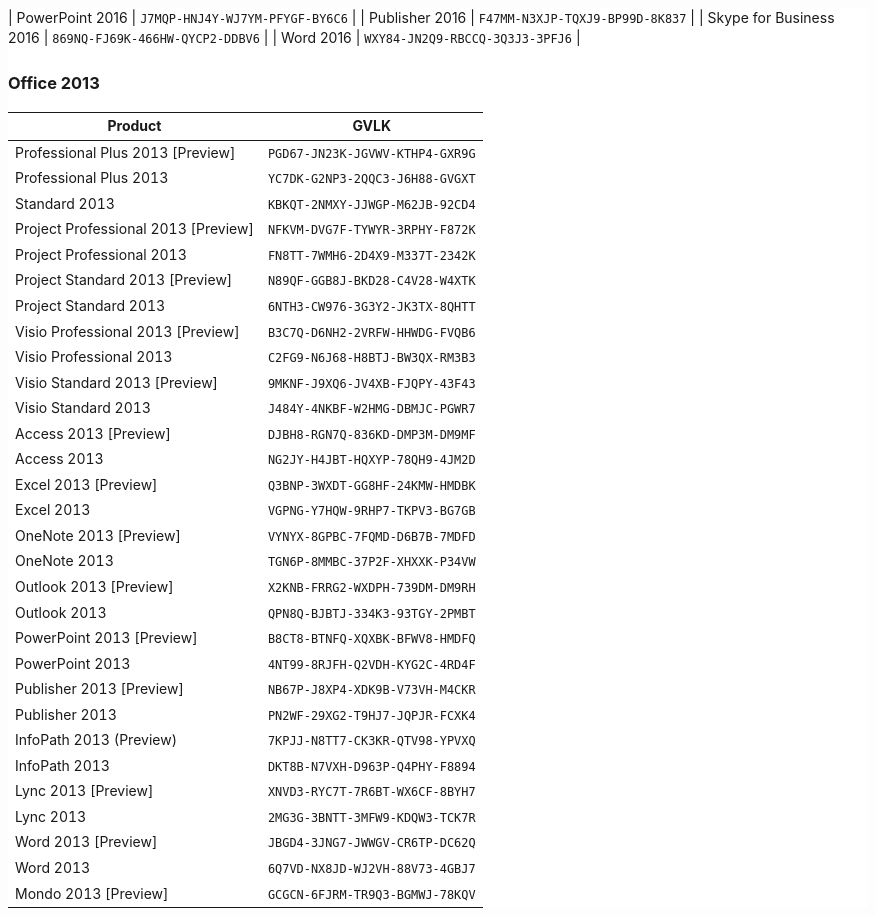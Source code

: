 | PowerPoint 2016 | `J7MQP-HNJ4Y-WJ7YM-PFYGF-BY6C6` |
| Publisher 2016 | `F47MM-N3XJP-TQXJ9-BP99D-8K837` |
| Skype for Business 2016 | `869NQ-FJ69K-466HW-QYCP2-DDBV6` |
| Word 2016 | `WXY84-JN2Q9-RBCCQ-3Q3J3-3PFJ6` |

### Office 2013

| Product | GVLK |
| --- | --- |
| Professional Plus 2013 [Preview] | `PGD67-JN23K-JGVWV-KTHP4-GXR9G` |
| Professional Plus 2013 | `YC7DK-G2NP3-2QQC3-J6H88-GVGXT` |
| Standard 2013 | `KBKQT-2NMXY-JJWGP-M62JB-92CD4` |
| Project Professional 2013 [Preview] | `NFKVM-DVG7F-TYWYR-3RPHY-F872K` |
| Project Professional 2013 | `FN8TT-7WMH6-2D4X9-M337T-2342K` |
| Project Standard 2013 [Preview] | `N89QF-GGB8J-BKD28-C4V28-W4XTK` |
| Project Standard 2013 | `6NTH3-CW976-3G3Y2-JK3TX-8QHTT` |
| Visio Professional 2013 [Preview] | `B3C7Q-D6NH2-2VRFW-HHWDG-FVQB6` |
| Visio Professional 2013 | `C2FG9-N6J68-H8BTJ-BW3QX-RM3B3` |
| Visio Standard 2013 [Preview] | `9MKNF-J9XQ6-JV4XB-FJQPY-43F43` |
| Visio Standard 2013 | `J484Y-4NKBF-W2HMG-DBMJC-PGWR7` |
| Access 2013 [Preview] | `DJBH8-RGN7Q-836KD-DMP3M-DM9MF` |
| Access 2013 | `NG2JY-H4JBT-HQXYP-78QH9-4JM2D` |
| Excel 2013 [Preview] | `Q3BNP-3WXDT-GG8HF-24KMW-HMDBK` |
| Excel 2013 | `VGPNG-Y7HQW-9RHP7-TKPV3-BG7GB` |
| OneNote 2013 [Preview] | `VYNYX-8GPBC-7FQMD-D6B7B-7MDFD` |
| OneNote 2013 | `TGN6P-8MMBC-37P2F-XHXXK-P34VW` |
| Outlook 2013 [Preview] | `X2KNB-FRRG2-WXDPH-739DM-DM9RH` |
| Outlook 2013 | `QPN8Q-BJBTJ-334K3-93TGY-2PMBT` |
| PowerPoint 2013 [Preview] | `B8CT8-BTNFQ-XQXBK-BFWV8-HMDFQ` |
| PowerPoint 2013 | `4NT99-8RJFH-Q2VDH-KYG2C-4RD4F` |
| Publisher 2013 [Preview] | `NB67P-J8XP4-XDK9B-V73VH-M4CKR` |
| Publisher 2013 | `PN2WF-29XG2-T9HJ7-JQPJR-FCXK4` |
| InfoPath 2013 (Preview) | `7KPJJ-N8TT7-CK3KR-QTV98-YPVXQ` |
| InfoPath 2013 | `DKT8B-N7VXH-D963P-Q4PHY-F8894` |
| Lync 2013 [Preview] | `XNVD3-RYC7T-7R6BT-WX6CF-8BYH7` |
| Lync 2013 | `2MG3G-3BNTT-3MFW9-KDQW3-TCK7R` |
| Word 2013 [Preview] | `JBGD4-3JNG7-JWWGV-CR6TP-DC62Q` |
| Word 2013 | `6Q7VD-NX8JD-WJ2VH-88V73-4GBJ7` |
| Mondo 2013 [Preview] | `GCGCN-6FJRM-TR9Q3-BGMWJ-78KQV` |